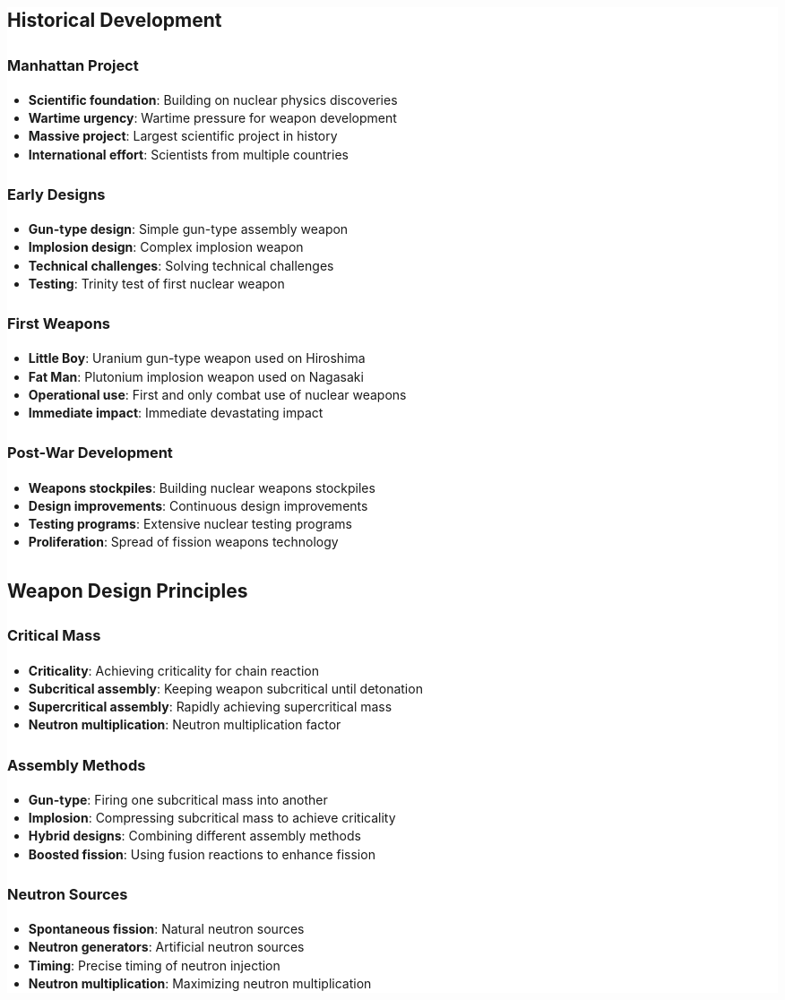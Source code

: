 ## Historical Development

### Manhattan Project

- **Scientific foundation**: Building on nuclear physics discoveries
- **Wartime urgency**: Wartime pressure for weapon development
- **Massive project**: Largest scientific project in history
- **International effort**: Scientists from multiple countries

### Early Designs

- **Gun-type design**: Simple gun-type assembly weapon
- **Implosion design**: Complex implosion weapon
- **Technical challenges**: Solving technical challenges
- **Testing**: Trinity test of first nuclear weapon

### First Weapons

- **Little Boy**: Uranium gun-type weapon used on Hiroshima
- **Fat Man**: Plutonium implosion weapon used on Nagasaki
- **Operational use**: First and only combat use of nuclear weapons
- **Immediate impact**: Immediate devastating impact

### Post-War Development

- **Weapons stockpiles**: Building nuclear weapons stockpiles
- **Design improvements**: Continuous design improvements
- **Testing programs**: Extensive nuclear testing programs
- **Proliferation**: Spread of fission weapons technology

## Weapon Design Principles

### Critical Mass

- **Criticality**: Achieving criticality for chain reaction
- **Subcritical assembly**: Keeping weapon subcritical until detonation
- **Supercritical assembly**: Rapidly achieving supercritical mass
- **Neutron multiplication**: Neutron multiplication factor

### Assembly Methods

- **Gun-type**: Firing one subcritical mass into another
- **Implosion**: Compressing subcritical mass to achieve criticality
- **Hybrid designs**: Combining different assembly methods
- **Boosted fission**: Using fusion reactions to enhance fission

### Neutron Sources

- **Spontaneous fission**: Natural neutron sources
- **Neutron generators**: Artificial neutron sources
- **Timing**: Precise timing of neutron injection
- **Neutron multiplication**: Maximizing neutron multiplication
